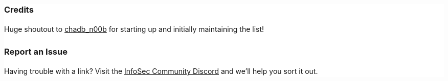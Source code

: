 ### Credits

Huge shoutout to [chadb_n00b](https://twitch.tv/chadb_n00b) for starting up and initially maintaining the list!

### Report an Issue

Having trouble with a link? Visit the [InfoSec Community Discord](https://discord.gg/RftU46K8sn) and we’ll help you sort it out.

<script src="./js/sort.js" async="" defer=""></script>
<script defer data-domain="infosecstreams.github.io" src="https://p.infosecstreams.com/js/plausible.outbound-links.js"></script>
<script src="https://cdnjs.cloudflare.com/ajax/libs/font-awesome/5.15.4/js/brands.min.js" integrity="sha512-8Jp5PI7qKEn304XONokQQRgiu/1P9kTBlvpLc7zRukkTBYGKt6z4CkwJUJhCwwWYnjSdxJcGqW9ifT7ZxPNgbg==" crossorigin="anonymous" referrerpolicy="no-referrer"></script>
<script src="https://cdnjs.cloudflare.com/ajax/libs/font-awesome/5.15.4/js/solid.min.js" integrity="sha512-+KCv9G3MmyWnFnFrd2+/ccSx5ejo1yED85HZOvNDhtyHu2tuLL8df5BtaLXqsiF68wGLgxxMb4yL5oUyXjqSgw==" crossorigin="anonymous" referrerpolicy="no-referrer"></script>
<script src="https://cdnjs.cloudflare.com/ajax/libs/font-awesome/5.15.4/js/fontawesome.min.js" integrity="sha512-ywaT8M9b+VnJ+jNG14UgRaKg+gf8yVBisU2ce+YJrlWwZa9BaZAE5GK5Yd7CBcP6UXoAnziRQl40/u/qwVZi4Q==" crossorigin="anonymous" referrerpolicy="no-referrer"></script>
